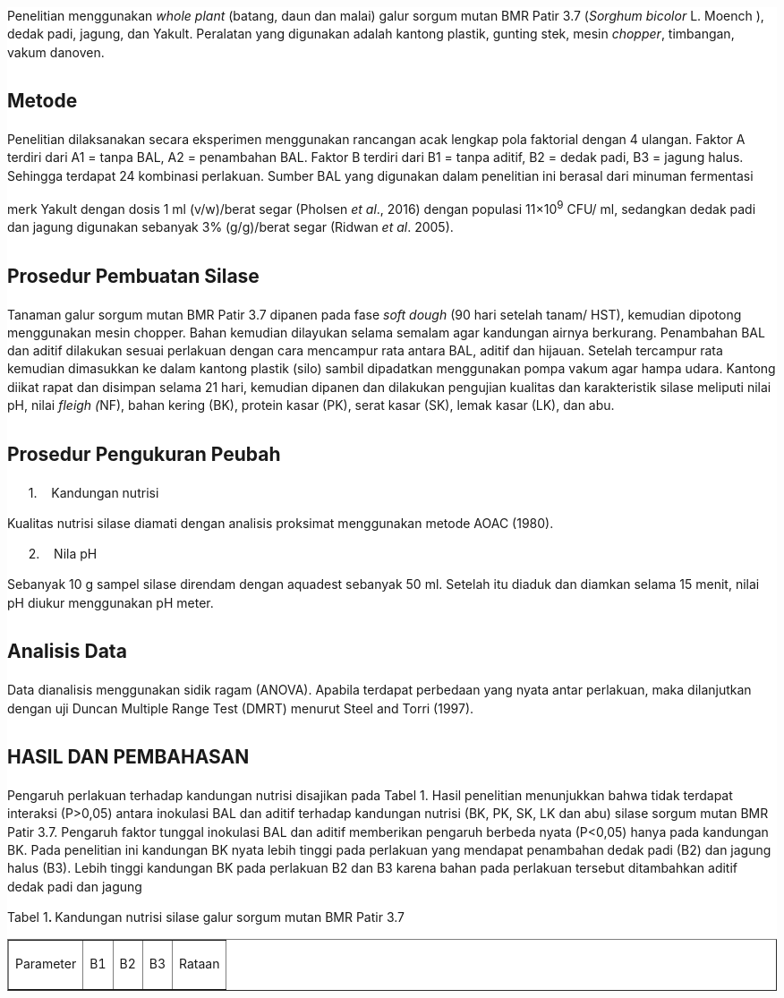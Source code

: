 <p><span class="font11">Penelitian menggunakan </span><span class="font11" style="font-style:italic;">whole plant</span><span class="font11"> (batang, daun dan malai) galur sorgum mutan BMR Patir 3.7 (</span><span class="font11" style="font-style:italic;">Sorghum bicolor</span><span class="font11"> L. Moench ), dedak padi, jagung, dan Yakult. Peralatan yang digunakan adalah kantong plastik, gunting stek, mesin </span><span class="font11" style="font-style:italic;">chopper</span><span class="font11">, timbangan, vakum danoven.</span></p>
<h2><a name="bookmark8"></a><span class="font11" style="font-weight:bold;"><a name="bookmark9"></a>Metode</span></h2>
<p><span class="font11">Penelitian dilaksanakan secara eksperimen menggunakan rancangan acak lengkap pola faktorial dengan 4 ulangan. Faktor A terdiri dari A1 = tanpa BAL, A2 = penambahan BAL. Faktor B terdiri dari B1 = tanpa aditif, B2 = dedak padi, B3 = jagung halus. Sehingga terdapat 24 kombinasi perlakuan. Sumber BAL yang digunakan dalam penelitian ini berasal dari minuman fermentasi</span></p>
<p><span class="font11">merk Yakult dengan dosis 1 ml (v/w)/berat segar (Pholsen </span><span class="font11" style="font-style:italic;">et al</span><span class="font11">., 2016) dengan populasi 11×10<sup>9</sup> CFU/ ml, sedangkan dedak padi dan jagung digunakan sebanyak 3% (g/g)/berat segar (Ridwan </span><span class="font11" style="font-style:italic;">et al</span><span class="font11">. 2005).</span></p>
<h2><a name="bookmark10"></a><span class="font11" style="font-weight:bold;"><a name="bookmark11"></a>Prosedur Pembuatan Silase</span></h2>
<p><span class="font11">Tanaman galur sorgum mutan BMR Patir 3.7 dipanen pada fase </span><span class="font11" style="font-style:italic;">soft dough</span><span class="font11"> (90 hari setelah tanam/ HST), kemudian dipotong menggunakan mesin chopper. Bahan kemudian dilayukan selama semalam agar kandungan airnya berkurang. Penambahan BAL dan aditif dilakukan sesuai perlakuan dengan cara mencampur rata antara BAL, aditif dan hijauan. Setelah tercampur rata kemudian dimasukkan ke dalam kantong plastik (silo) sambil dipadatkan menggunakan pompa vakum agar hampa udara. Kantong diikat rapat dan disimpan selama 21 hari, kemudian dipanen dan dilakukan pengujian kualitas dan karakteristik silase meliputi nilai pH, nilai </span><span class="font11" style="font-style:italic;">fleigh (</span><span class="font11">NF), bahan kering (BK), protein kasar (PK), serat kasar (SK), lemak kasar (LK), dan abu.</span></p>
<h2><a name="bookmark12"></a><span class="font11" style="font-weight:bold;"><a name="bookmark13"></a>Prosedur Pengukuran Peubah</span></h2>
<ul style="list-style:none;"><li>
<p><span class="font11">1. &nbsp;&nbsp;&nbsp;Kandungan nutrisi</span></p></li></ul>
<p><span class="font11">Kualitas nutrisi silase diamati dengan analisis proksimat menggunakan metode AOAC (1980).</span></p>
<ul style="list-style:none;"><li>
<p><span class="font11">2. &nbsp;&nbsp;&nbsp;Nila pH</span></p></li></ul>
<p><span class="font11">Sebanyak 10 g sampel silase direndam dengan aquadest sebanyak 50 ml. Setelah itu diaduk dan diamkan selama 15 menit, nilai pH diukur menggunakan pH meter.</span></p>
<h2><a name="bookmark14"></a><span class="font11" style="font-weight:bold;"><a name="bookmark15"></a>Analisis Data</span></h2>
<p><span class="font11">Data dianalisis menggunakan sidik ragam (ANOVA). Apabila terdapat perbedaan yang nyata antar perlakuan, maka dilanjutkan dengan uji Duncan Multiple Range Test (DMRT) menurut Steel and Torri (1997).</span></p>
<h2><a name="bookmark16"></a><span class="font11" style="font-weight:bold;"><a name="bookmark17"></a>HASIL DAN PEMBAHASAN</span></h2>
<p><span class="font11">Pengaruh perlakuan terhadap kandungan nutrisi disajikan pada Tabel 1. Hasil penelitian menunjukkan bahwa tidak terdapat interaksi (P&gt;0,05) antara inokulasi BAL dan aditif terhadap kandungan nutrisi (BK, PK, SK, LK dan abu) silase sorgum mutan BMR Patir 3.7. Pengaruh faktor tunggal inokulasi BAL dan aditif memberikan pengaruh berbeda nyata (P&lt;0,05) hanya pada kandungan BK. Pada penelitian ini kandungan BK nyata lebih tinggi pada perlakuan yang mendapat penambahan dedak padi (B2) dan jagung halus (B3). Lebih tinggi kandungan BK pada perlakuan B2 dan B3 karena bahan pada perlakuan tersebut ditambahkan aditif dedak padi dan jagung</span></p>
<div>
<p><span class="font10">Tabel 1</span><span class="font10" style="font-weight:bold;">. </span><span class="font10">Kandungan nutrisi silase galur sorgum mutan BMR Patir 3.7</span></p>
<table border="1">
<tr><td style="vertical-align:bottom;">
<p><span class="font9">Parameter</span></p></td><td colspan="2" style="vertical-align:bottom;">
<p><span class="font9">B1</span></p></td><td style="vertical-align:bottom;">
<p><span class="font9">B2</span></p></td><td style="vertical-align:bottom;">
<p><span class="font9">B3</span></p></td><td style="vertical-align:bottom;">
<p><span class="font9">Rataan</span></p></td></tr>